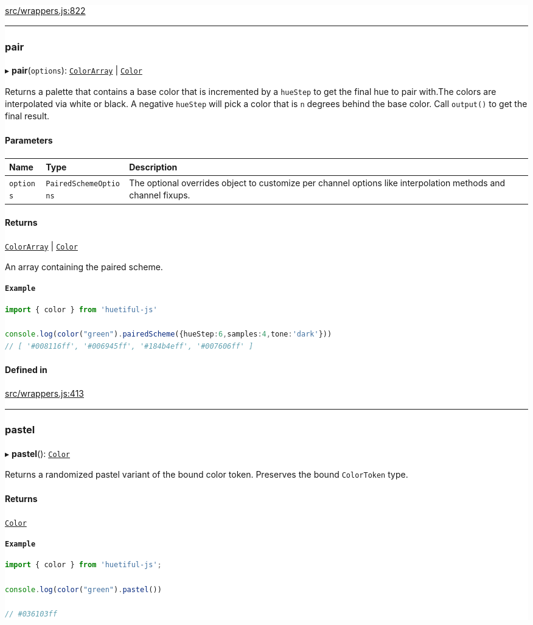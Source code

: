 [src/wrappers.js:822](https://github.com/prjctimg/huetiful/blob/ed00af0/src/wrappers.js#L822)

___

### pair

▸ **pair**(`options`): [`ColorArray`](wrappers.ColorArray.md) \| [`Color`](wrappers.Color.md)

Returns a palette that contains a base color that is incremented by a `hueStep` to get the final hue to pair with.The colors are interpolated via white or black. A negative `hueStep` will pick a color that is `n` degrees behind the base color. Call `output()` to get the final result.

#### Parameters

| Name | Type | Description |
| :------ | :------ | :------ |
| `options` | `PairedSchemeOptions` | The optional overrides object to customize per channel options like interpolation methods and channel fixups. |

#### Returns

[`ColorArray`](wrappers.ColorArray.md) \| [`Color`](wrappers.Color.md)

An array containing the paired scheme.

**`Example`**

```ts
import { color } from 'huetiful-js'

console.log(color("green").pairedScheme({hueStep:6,samples:4,tone:'dark'}))
// [ '#008116ff', '#006945ff', '#184b4eff', '#007606ff' ]
```

#### Defined in

[src/wrappers.js:413](https://github.com/prjctimg/huetiful/blob/ed00af0/src/wrappers.js#L413)

___

### pastel

▸ **pastel**(): [`Color`](wrappers.Color.md)

Returns a randomized pastel variant of the bound color token. Preserves the bound `ColorToken` type.

#### Returns

[`Color`](wrappers.Color.md)

**`Example`**

```ts
import { color } from 'huetiful-js';

console.log(color("green").pastel())

// #036103ff
```
